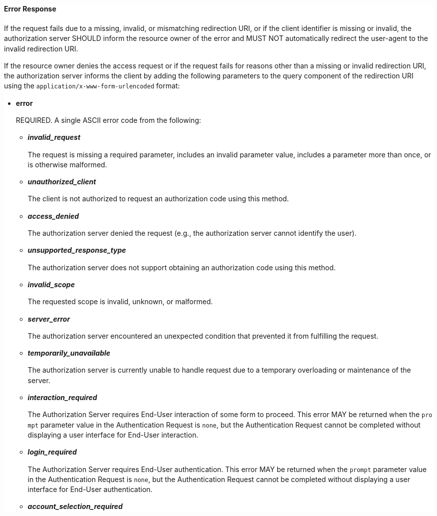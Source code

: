 
#### Error Response

If the request fails due to a missing, invalid, or mismatching redirection URI, or if the client identifier is missing or invalid, the authorization server SHOULD inform the resource owner of the error and MUST NOT automatically redirect the user-agent to the invalid redirection URI.

If the resource owner denies the access request or if the request fails for reasons other than a missing or invalid redirection URI, the authorization server informs the client by adding the following parameters to the query component of the redirection URI using the `application/x-www-form-urlencoded` format:

* **error**

  REQUIRED. A single ASCII error code from the following:

    * **_invalid_request_**

      The request is missing a required parameter, includes an invalid parameter value, includes a parameter more than once, or is otherwise malformed.

    * **_unauthorized_client_**

      The client is not authorized to request an authorization code using this method.

    * **_access_denied_**

      The authorization server denied the request (e.g., the authorization server cannot identify the user).

    * **_unsupported_response_type_**

      The authorization server does not support obtaining an authorization code using this method.

    * **_invalid_scope_**

      The requested scope is invalid, unknown, or malformed.

    * **_server_error_**

      The authorization server encountered an unexpected condition that prevented it from fulfilling the request.

    * **_temporarily_unavailable_**

      The authorization server is currently unable to handle request due to a temporary overloading or maintenance of the server.

    * **_interaction_required_**

      The Authorization Server requires End-User interaction of some form to proceed. This error MAY be returned when the `prompt` parameter value in the Authentication Request is `none`, but the Authentication Request cannot be completed without displaying a user interface for End-User interaction.

    * **_login_required_**

      The Authorization Server requires End-User authentication. This error MAY be returned when the `prompt` parameter value in the Authentication Request is `none`, but the Authentication Request cannot be completed without displaying a user interface for End-User authentication.

    * **_account_selection_required_**
